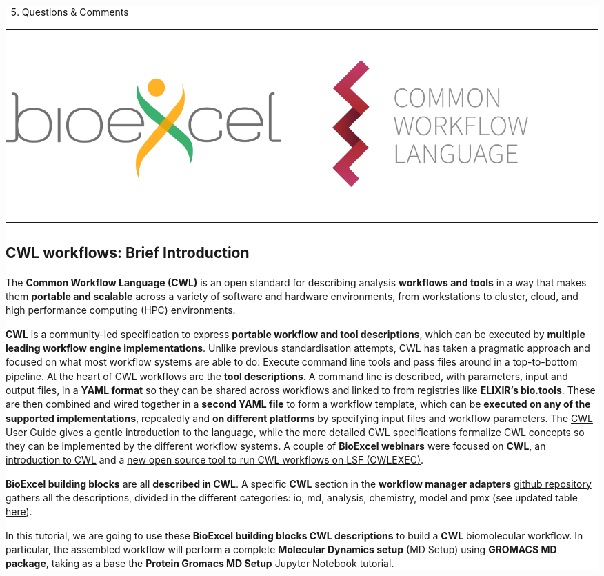  
 5. [Questions & Comments](#questions)

***

<img src="_static/logo.png" />

***

<a id="intro"></a>
## CWL workflows: Brief Introduction

The **Common Workflow Language (CWL)** is an open standard for describing analysis **workflows and tools** in a way that makes them **portable and scalable** across a variety of software and hardware environments, from workstations to cluster, cloud, and high performance computing (HPC) environments.

**CWL** is a community-led specification to express **portable workflow and tool descriptions**, which can be executed by **multiple leading workflow engine implementations**. Unlike previous standardisation attempts, CWL has taken a pragmatic approach and focused on what most workflow systems are able to do: Execute command line tools and pass files around in a top-to-bottom pipeline. At the heart of CWL workflows are the **tool descriptions**. A command line is described, with parameters, input and output files, in a **YAML format** so they can be shared across workflows and linked to from registries like **ELIXIR’s bio.tools**. These are then combined and wired together in a **second YAML file** to form a workflow template, which can be **executed on any of the supported implementations**, repeatedly and **on different platforms** by specifying input files and workflow parameters. The [CWL User Guide](https://www.commonwl.org/user_guide/index.html) gives a gentle introduction to the language, while the more detailed [CWL specifications](https://www.commonwl.org/v1.1/) formalize CWL concepts so they can be implemented by the different workflow systems. A couple of **BioExcel webinars** were focused on **CWL**, an [introduction to CWL](https://www.youtube.com/watch?v=jfQb1HJWRac) and a [new open source tool to run CWL workflows on LSF (CWLEXEC)](https://www.youtube.com/watch?v=_jSTZMWtPAY).

**BioExcel building blocks** are all **described in CWL**. A specific **CWL** section in the **workflow manager adapters** [github repository](https://github.com/bioexcel/biobb_adapters/tree/master/biobb_adapters/cwl) gathers all the descriptions, divided in the different categories: io, md, analysis, chemistry, model and pmx (see updated table [here](http://mmb.irbbarcelona.org/webdev/slim/biobb/public/availability/source)).

In this tutorial, we are going to use these **BioExcel building blocks CWL descriptions** to build a **CWL** biomolecular workflow. In particular, the assembled workflow will perform a complete **Molecular Dynamics setup** (MD Setup) using **GROMACS MD package**, taking as a base the **Protein Gromacs MD Setup** [Jupyter Notebook tutorial](https://github.com/bioexcel/biobb_wf_md_setup). 
